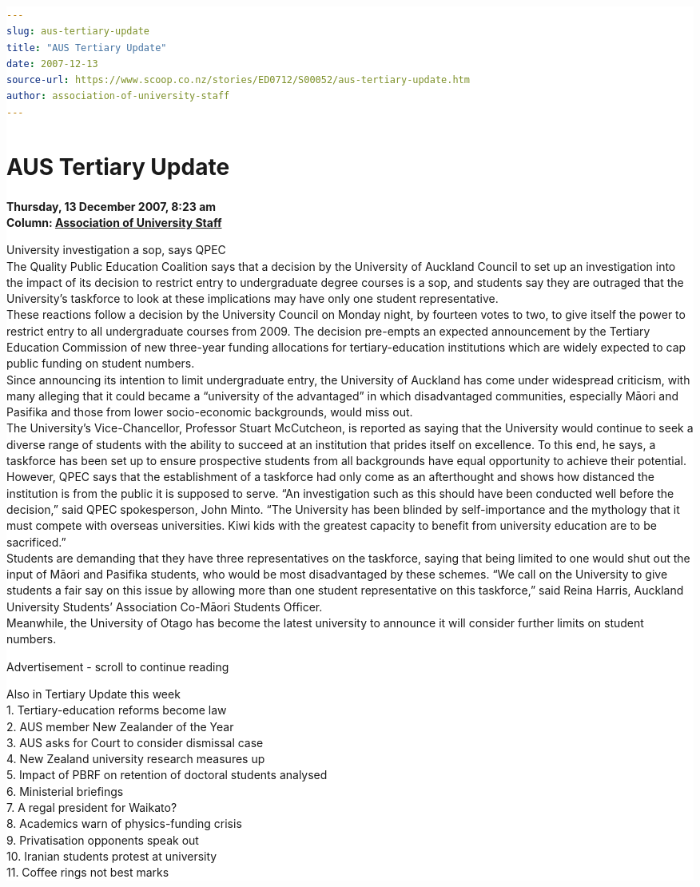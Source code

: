 ```yaml
---
slug: aus-tertiary-update
title: "AUS Tertiary Update"
date: 2007-12-13
source-url: https://www.scoop.co.nz/stories/ED0712/S00052/aus-tertiary-update.htm
author: association-of-university-staff
---
```

AUS Tertiary Update
===================

**Thursday, 13 December 2007, 8:23 am**  
**Column: [Association of University Staff](https://info.scoop.co.nz/Association_of_University_Staff)**

University investigation a sop, says QPEC  
The Quality Public Education Coalition says that a decision by the University of Auckland Council to set up an investigation into the impact of its decision to restrict entry to undergraduate degree courses is a sop, and students say they are outraged that the University’s taskforce to look at these implications may have only one student representative.  
These reactions follow a decision by the University Council on Monday night, by fourteen votes to two, to give itself the power to restrict entry to all undergraduate courses from 2009. The decision pre-empts an expected announcement by the Tertiary Education Commission of new three-year funding allocations for tertiary-education institutions which are widely expected to cap public funding on student numbers.  
Since announcing its intention to limit undergraduate entry, the University of Auckland has come under widespread criticism, with many alleging that it could became a “university of the advantaged” in which disadvantaged communities, especially Māori and Pasifika and those from lower socio-economic backgrounds, would miss out.  
The University’s Vice-Chancellor, Professor Stuart McCutcheon, is reported as saying that the University would continue to seek a diverse range of students with the ability to succeed at an institution that prides itself on excellence. To this end, he says, a taskforce has been set up to ensure prospective students from all backgrounds have equal opportunity to achieve their potential.  
However, QPEC says that the establishment of a taskforce had only come as an afterthought and shows how distanced the institution is from the public it is supposed to serve. “An investigation such as this should have been conducted well before the decision,” said QPEC spokesperson, John Minto. “The University has been blinded by self-importance and the mythology that it must compete with overseas universities. Kiwi kids with the greatest capacity to benefit from university education are to be sacrificed.”  
Students are demanding that they have three representatives on the taskforce, saying that being limited to one would shut out the input of Māori and Pasifika students, who would be most disadvantaged by these schemes. “We call on the University to give students a fair say on this issue by allowing more than one student representative on this taskforce,” said Reina Harris, Auckland University Students’ Association Co-Māori Students Officer.  
Meanwhile, the University of Otago has become the latest university to announce it will consider further limits on student numbers.

Advertisement - scroll to continue reading





Also in Tertiary Update this week  
1\. Tertiary-education reforms become law  
2\. AUS member New Zealander of the Year  
3\. AUS asks for Court to consider dismissal case  
4\. New Zealand university research measures up  
5\. Impact of PBRF on retention of doctoral students analysed  
6\. Ministerial briefings  
7\. A regal president for Waikato?  
8\. Academics warn of physics-funding crisis  
9\. Privatisation opponents speak out  
10\. Iranian students protest at university  
11\. Coffee rings not best marks
